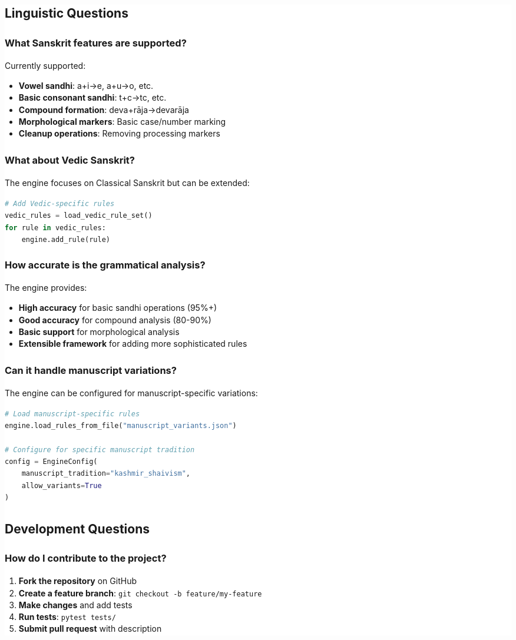 ## Linguistic Questions

### What Sanskrit features are supported?

Currently supported:
- **Vowel sandhi**: a+i→e, a+u→o, etc.
- **Basic consonant sandhi**: t+c→tc, etc.
- **Compound formation**: deva+rāja→devarāja
- **Morphological markers**: Basic case/number marking
- **Cleanup operations**: Removing processing markers

### What about Vedic Sanskrit?

The engine focuses on Classical Sanskrit but can be extended:
```python
# Add Vedic-specific rules
vedic_rules = load_vedic_rule_set()
for rule in vedic_rules:
    engine.add_rule(rule)
```

### How accurate is the grammatical analysis?

The engine provides:
- **High accuracy** for basic sandhi operations (95%+)
- **Good accuracy** for compound analysis (80-90%)
- **Basic support** for morphological analysis
- **Extensible framework** for adding more sophisticated rules

### Can it handle manuscript variations?

The engine can be configured for manuscript-specific variations:
```python
# Load manuscript-specific rules
engine.load_rules_from_file("manuscript_variants.json")

# Configure for specific manuscript tradition
config = EngineConfig(
    manuscript_tradition="kashmir_shaivism",
    allow_variants=True
)
```

## Development Questions

### How do I contribute to the project?

1. **Fork the repository** on GitHub
2. **Create a feature branch**: `git checkout -b feature/my-feature`
3. **Make changes** and add tests
4. **Run tests**: `pytest tests/`
5. **Submit pull request** with description
